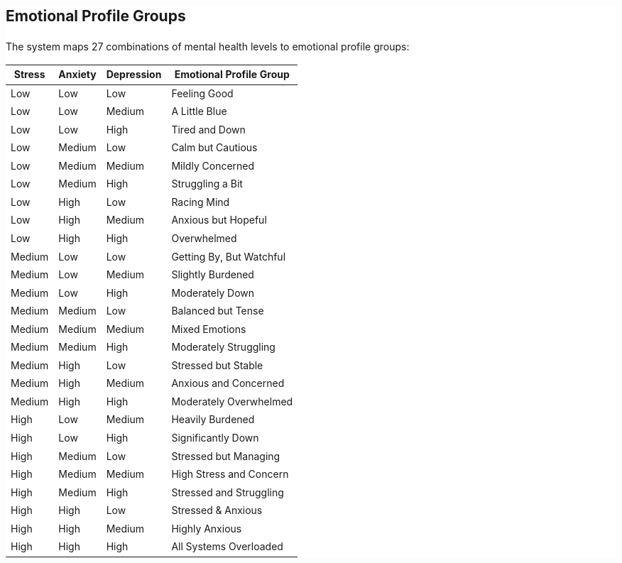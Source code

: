 ## Emotional Profile Groups

The system maps 27 combinations of mental health levels to emotional profile groups:

| Stress | Anxiety | Depression | Emotional Profile Group  |
| ------ | ------- | ---------- | ------------------------ |
| Low    | Low     | Low        | Feeling Good             |
| Low    | Low     | Medium     | A Little Blue            |
| Low    | Low     | High       | Tired and Down           |
| Low    | Medium  | Low        | Calm but Cautious        |
| Low    | Medium  | Medium     | Mildly Concerned         |
| Low    | Medium  | High       | Struggling a Bit         |
| Low    | High    | Low        | Racing Mind              |
| Low    | High    | Medium     | Anxious but Hopeful      |
| Low    | High    | High       | Overwhelmed              |
| Medium | Low     | Low        | Getting By, But Watchful |
| Medium | Low     | Medium     | Slightly Burdened        |
| Medium | Low     | High       | Moderately Down          |
| Medium | Medium  | Low        | Balanced but Tense       |
| Medium | Medium  | Medium     | Mixed Emotions           |
| Medium | Medium  | High       | Moderately Struggling    |
| Medium | High    | Low        | Stressed but Stable      |
| Medium | High    | Medium     | Anxious and Concerned    |
| Medium | High    | High       | Moderately Overwhelmed   |
| High   | Low     | Medium     | Heavily Burdened         |
| High   | Low     | High       | Significantly Down       |
| High   | Medium  | Low        | Stressed but Managing    |
| High   | Medium  | Medium     | High Stress and Concern  |
| High   | Medium  | High       | Stressed and Struggling  |
| High   | High    | Low        | Stressed & Anxious       |
| High   | High    | Medium     | Highly Anxious           |
| High   | High    | High       | All Systems Overloaded   |
